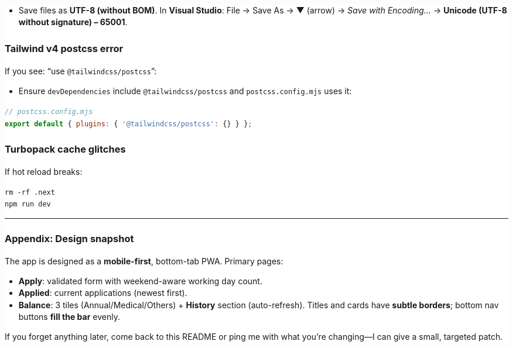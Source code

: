 * Save files as **UTF-8 (without BOM)**.
  In **Visual Studio**: File → Save As → ▼ (arrow) → *Save with Encoding…* → **Unicode (UTF-8 without signature) – 65001**.

### Tailwind v4 postcss error

If you see: “use `@tailwindcss/postcss`”:

* Ensure `devDependencies` include `@tailwindcss/postcss` and `postcss.config.mjs` uses it:

```js
// postcss.config.mjs
export default { plugins: { '@tailwindcss/postcss': {} } };
```

### Turbopack cache glitches

If hot reload breaks:

```
rm -rf .next
npm run dev
```

---

### Appendix: Design snapshot

The app is designed as a **mobile-first**, bottom-tab PWA. Primary pages:

* **Apply**: validated form with weekend-aware working day count.
* **Applied**: current applications (newest first).
* **Balance**: 3 tiles (Annual/Medical/Others) + **History** section (auto-refresh).
  Titles and cards have **subtle borders**; bottom nav buttons **fill the bar** evenly.&#x20;

If you forget anything later, come back to this README or ping me with what you’re changing—I can give a small, targeted patch.
